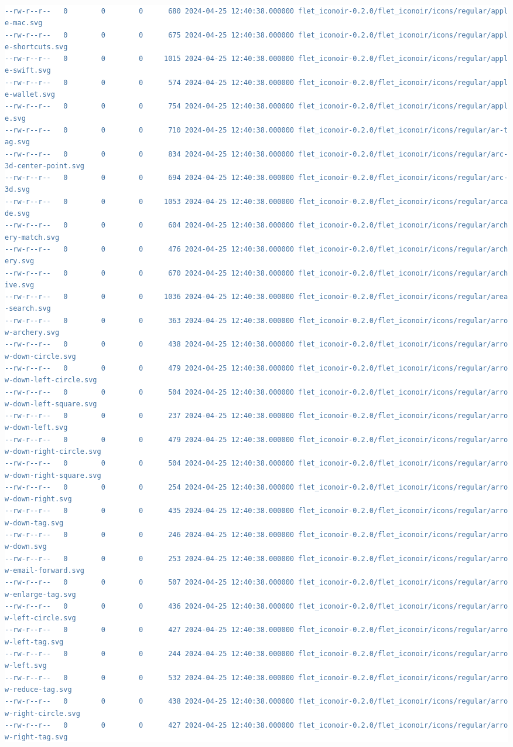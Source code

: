 ```diff
--rw-r--r--   0        0        0      680 2024-04-25 12:40:38.000000 flet_iconoir-0.2.0/flet_iconoir/icons/regular/apple-mac.svg
--rw-r--r--   0        0        0      675 2024-04-25 12:40:38.000000 flet_iconoir-0.2.0/flet_iconoir/icons/regular/apple-shortcuts.svg
--rw-r--r--   0        0        0     1015 2024-04-25 12:40:38.000000 flet_iconoir-0.2.0/flet_iconoir/icons/regular/apple-swift.svg
--rw-r--r--   0        0        0      574 2024-04-25 12:40:38.000000 flet_iconoir-0.2.0/flet_iconoir/icons/regular/apple-wallet.svg
--rw-r--r--   0        0        0      754 2024-04-25 12:40:38.000000 flet_iconoir-0.2.0/flet_iconoir/icons/regular/apple.svg
--rw-r--r--   0        0        0      710 2024-04-25 12:40:38.000000 flet_iconoir-0.2.0/flet_iconoir/icons/regular/ar-tag.svg
--rw-r--r--   0        0        0      834 2024-04-25 12:40:38.000000 flet_iconoir-0.2.0/flet_iconoir/icons/regular/arc-3d-center-point.svg
--rw-r--r--   0        0        0      694 2024-04-25 12:40:38.000000 flet_iconoir-0.2.0/flet_iconoir/icons/regular/arc-3d.svg
--rw-r--r--   0        0        0     1053 2024-04-25 12:40:38.000000 flet_iconoir-0.2.0/flet_iconoir/icons/regular/arcade.svg
--rw-r--r--   0        0        0      604 2024-04-25 12:40:38.000000 flet_iconoir-0.2.0/flet_iconoir/icons/regular/archery-match.svg
--rw-r--r--   0        0        0      476 2024-04-25 12:40:38.000000 flet_iconoir-0.2.0/flet_iconoir/icons/regular/archery.svg
--rw-r--r--   0        0        0      670 2024-04-25 12:40:38.000000 flet_iconoir-0.2.0/flet_iconoir/icons/regular/archive.svg
--rw-r--r--   0        0        0     1036 2024-04-25 12:40:38.000000 flet_iconoir-0.2.0/flet_iconoir/icons/regular/area-search.svg
--rw-r--r--   0        0        0      363 2024-04-25 12:40:38.000000 flet_iconoir-0.2.0/flet_iconoir/icons/regular/arrow-archery.svg
--rw-r--r--   0        0        0      438 2024-04-25 12:40:38.000000 flet_iconoir-0.2.0/flet_iconoir/icons/regular/arrow-down-circle.svg
--rw-r--r--   0        0        0      479 2024-04-25 12:40:38.000000 flet_iconoir-0.2.0/flet_iconoir/icons/regular/arrow-down-left-circle.svg
--rw-r--r--   0        0        0      504 2024-04-25 12:40:38.000000 flet_iconoir-0.2.0/flet_iconoir/icons/regular/arrow-down-left-square.svg
--rw-r--r--   0        0        0      237 2024-04-25 12:40:38.000000 flet_iconoir-0.2.0/flet_iconoir/icons/regular/arrow-down-left.svg
--rw-r--r--   0        0        0      479 2024-04-25 12:40:38.000000 flet_iconoir-0.2.0/flet_iconoir/icons/regular/arrow-down-right-circle.svg
--rw-r--r--   0        0        0      504 2024-04-25 12:40:38.000000 flet_iconoir-0.2.0/flet_iconoir/icons/regular/arrow-down-right-square.svg
--rw-r--r--   0        0        0      254 2024-04-25 12:40:38.000000 flet_iconoir-0.2.0/flet_iconoir/icons/regular/arrow-down-right.svg
--rw-r--r--   0        0        0      435 2024-04-25 12:40:38.000000 flet_iconoir-0.2.0/flet_iconoir/icons/regular/arrow-down-tag.svg
--rw-r--r--   0        0        0      246 2024-04-25 12:40:38.000000 flet_iconoir-0.2.0/flet_iconoir/icons/regular/arrow-down.svg
--rw-r--r--   0        0        0      253 2024-04-25 12:40:38.000000 flet_iconoir-0.2.0/flet_iconoir/icons/regular/arrow-email-forward.svg
--rw-r--r--   0        0        0      507 2024-04-25 12:40:38.000000 flet_iconoir-0.2.0/flet_iconoir/icons/regular/arrow-enlarge-tag.svg
--rw-r--r--   0        0        0      436 2024-04-25 12:40:38.000000 flet_iconoir-0.2.0/flet_iconoir/icons/regular/arrow-left-circle.svg
--rw-r--r--   0        0        0      427 2024-04-25 12:40:38.000000 flet_iconoir-0.2.0/flet_iconoir/icons/regular/arrow-left-tag.svg
--rw-r--r--   0        0        0      244 2024-04-25 12:40:38.000000 flet_iconoir-0.2.0/flet_iconoir/icons/regular/arrow-left.svg
--rw-r--r--   0        0        0      532 2024-04-25 12:40:38.000000 flet_iconoir-0.2.0/flet_iconoir/icons/regular/arrow-reduce-tag.svg
--rw-r--r--   0        0        0      438 2024-04-25 12:40:38.000000 flet_iconoir-0.2.0/flet_iconoir/icons/regular/arrow-right-circle.svg
--rw-r--r--   0        0        0      427 2024-04-25 12:40:38.000000 flet_iconoir-0.2.0/flet_iconoir/icons/regular/arrow-right-tag.svg
```